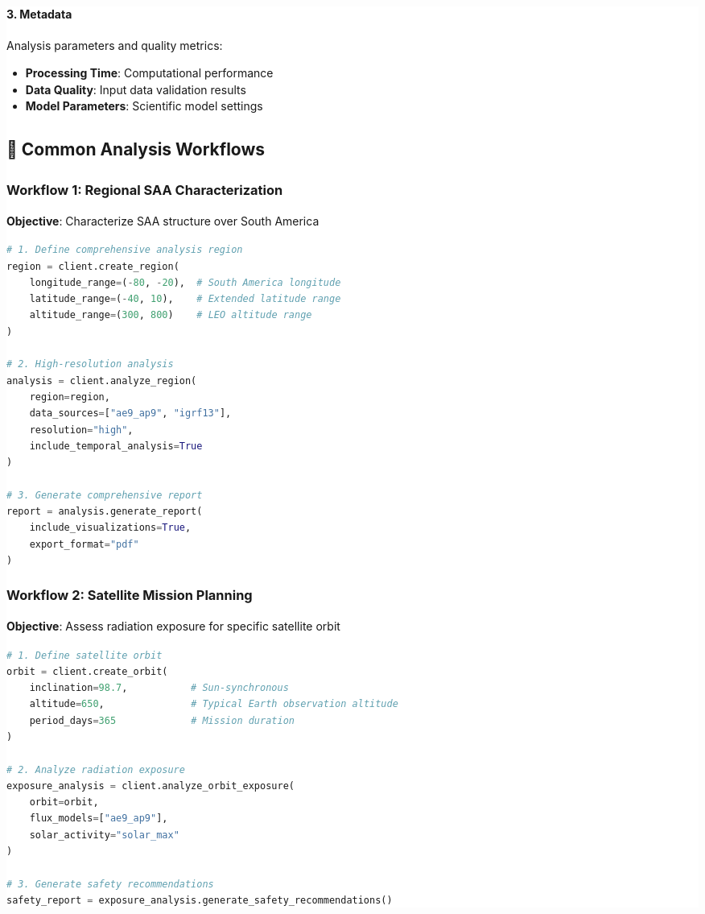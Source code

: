 #### 3. Metadata
Analysis parameters and quality metrics:
- **Processing Time**: Computational performance
- **Data Quality**: Input data validation results
- **Model Parameters**: Scientific model settings

## 🎯 Common Analysis Workflows

### Workflow 1: Regional SAA Characterization

**Objective**: Characterize SAA structure over South America

```python
# 1. Define comprehensive analysis region
region = client.create_region(
    longitude_range=(-80, -20),  # South America longitude
    latitude_range=(-40, 10),    # Extended latitude range
    altitude_range=(300, 800)    # LEO altitude range
)

# 2. High-resolution analysis
analysis = client.analyze_region(
    region=region,
    data_sources=["ae9_ap9", "igrf13"],
    resolution="high",
    include_temporal_analysis=True
)

# 3. Generate comprehensive report
report = analysis.generate_report(
    include_visualizations=True,
    export_format="pdf"
)
```

### Workflow 2: Satellite Mission Planning

**Objective**: Assess radiation exposure for specific satellite orbit

```python
# 1. Define satellite orbit
orbit = client.create_orbit(
    inclination=98.7,           # Sun-synchronous
    altitude=650,               # Typical Earth observation altitude
    period_days=365             # Mission duration
)

# 2. Analyze radiation exposure
exposure_analysis = client.analyze_orbit_exposure(
    orbit=orbit,
    flux_models=["ae9_ap9"],
    solar_activity="solar_max"
)

# 3. Generate safety recommendations
safety_report = exposure_analysis.generate_safety_recommendations()
```
